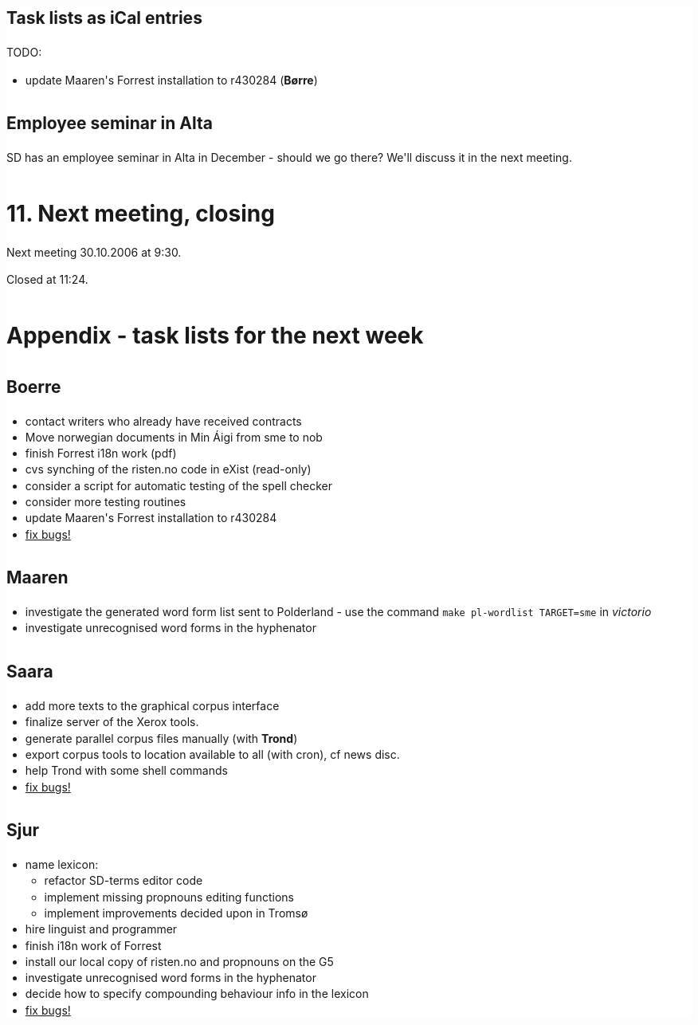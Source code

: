 ## Task lists as iCal entries

TODO:
* update Maaren's Forrest installation to r430284 (**Børre**)

## Employee seminar in Alta

SD has an employee seminar in Alta in December - should we go there? We'll
discuss it in the next meeting.

# 11. Next meeting, closing

Next meeting 30.10.2006 at 9:30.

Closed at 11:24.

# Appendix - task lists for the next week

##  Boerre

* contact writers who already have received contracts
* Move norwegian documents in Min Áigi from sme to nob
* finish Forrest i18n work (pdf)
* cvs synching of the risten.no code in eXist (read-only)
* consider a script for automatic testing of the spell checker
* consider more testing routines
* update Maaren's Forrest installation to r430284
* [fix bugs!](http://giellatekno.uit.no/bugzilla)

##  Maaren

* investigate the generated word form list sent to Polderland - use the command
  `make pl-wordlist TARGET=sme` in *victorio*
* investigate unrecognised word forms in the hyphenator

##  Saara

* add more texts to the graphical corpus interface
* finalize server of the Xerox tools.
* generate parallel corpus files manually (with **Trond**)
* export corpus tools to location available to all (with cron), cf news disc.
* help Trond with some shell commands
* [fix bugs!](http://giellatekno.uit.no/bugzilla)

##  Sjur

* name lexicon:
    - refactor SD-terms editor code
    - implement missing propnouns editing functions
    - implement improvements decided upon in Tromsø
* hire linguist and programmer
* finish i18n work of Forrest
* install our local copy of risten.no and propnouns on the G5
* investigate unrecognised word forms in the hyphenator
* decide how to specify compounding behaviour info in the lexicon
* [fix bugs!](http://giellatekno.uit.no/bugzilla)

